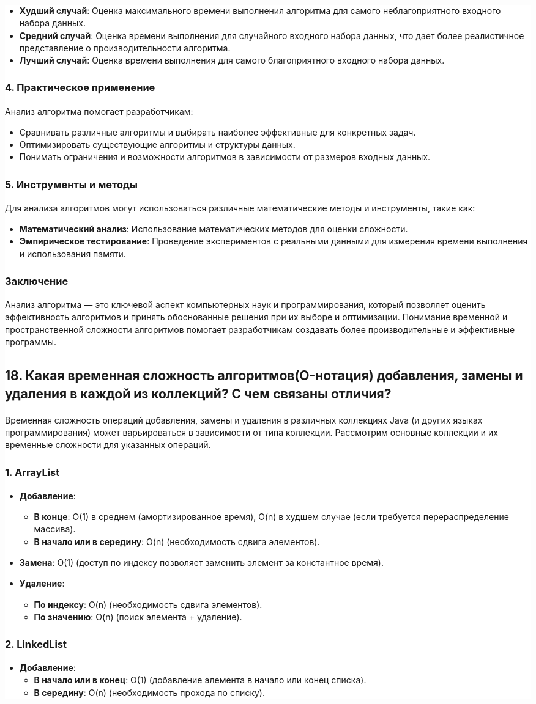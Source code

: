 - **Худший случай**: Оценка максимального времени выполнения алгоритма для самого неблагоприятного входного набора данных.
- **Средний случай**: Оценка времени выполнения для случайного входного набора данных, что дает более реалистичное представление о производительности алгоритма.
- **Лучший случай**: Оценка времени выполнения для самого благоприятного входного набора данных.

### 4. Практическое применение

Анализ алгоритма помогает разработчикам:
- Сравнивать различные алгоритмы и выбирать наиболее эффективные для конкретных задач.
- Оптимизировать существующие алгоритмы и структуры данных.
- Понимать ограничения и возможности алгоритмов в зависимости от размеров входных данных.

### 5. Инструменты и методы

Для анализа алгоритмов могут использоваться различные математические методы и инструменты, такие как:
- **Математический анализ**: Использование математических методов для оценки сложности.
- **Эмпирическое тестирование**: Проведение экспериментов с реальными данными для измерения времени выполнения и использования памяти.

### Заключение

Анализ алгоритма — это ключевой аспект компьютерных наук и программирования, который позволяет оценить эффективность алгоритмов и принять обоснованные решения при их выборе и оптимизации. Понимание временной и пространственной сложности алгоритмов помогает разработчикам создавать более производительные и эффективные программы.

## 18. Какая временная сложность алгоритмов(O-нотация) добавления, замены и удаления в каждой из коллекций? С чем связаны отличия?
Временная сложность операций добавления, замены и удаления в различных коллекциях Java (и других языках программирования) может варьироваться в зависимости от типа коллекции. Рассмотрим основные коллекции и их временные сложности для указанных операций.

### 1. **ArrayList**

- **Добавление**:
  - **В конце**: O(1) в среднем (амортизированное время), O(n) в худшем случае (если требуется перераспределение массива).
  - **В начало или в середину**: O(n) (необходимость сдвига элементов).
  
- **Замена**: O(1) (доступ по индексу позволяет заменить элемент за константное время).

- **Удаление**:
  - **По индексу**: O(n) (необходимость сдвига элементов).
  - **По значению**: O(n) (поиск элемента + удаление).

### 2. **LinkedList**

- **Добавление**:
  - **В начало или в конец**: O(1) (добавление элемента в начало или конец списка).
  - **В середину**: O(n) (необходимость прохода по списку).
